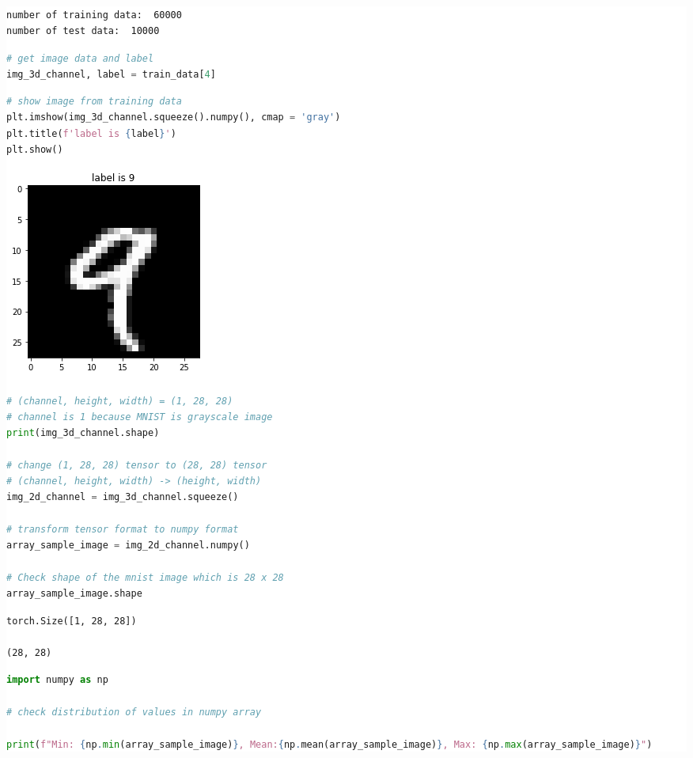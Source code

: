     number of training data:  60000
    number of test data:  10000

```python
# get image data and label
img_3d_channel, label = train_data[4]
```

```python
# show image from training data
plt.imshow(img_3d_channel.squeeze().numpy(), cmap = 'gray')
plt.title(f'label is {label}')
plt.show()
```

![output_5_0](./image/Classifying-MNIST-Using-Mini-batch-CNN-Model-Built-on-Pytorch/output_5_0.png)

```python
# (channel, height, width) = (1, 28, 28)
# channel is 1 because MNIST is grayscale image
print(img_3d_channel.shape)

# change (1, 28, 28) tensor to (28, 28) tensor
# (channel, height, width) -> (height, width)
img_2d_channel = img_3d_channel.squeeze()

# transform tensor format to numpy format
array_sample_image = img_2d_channel.numpy()

# Check shape of the mnist image which is 28 x 28
array_sample_image.shape
```

    torch.Size([1, 28, 28])

    (28, 28)

```python
import numpy as np

# check distribution of values in numpy array

print(f"Min: {np.min(array_sample_image)}, Mean:{np.mean(array_sample_image)}, Max: {np.max(array_sample_image)}")
```
